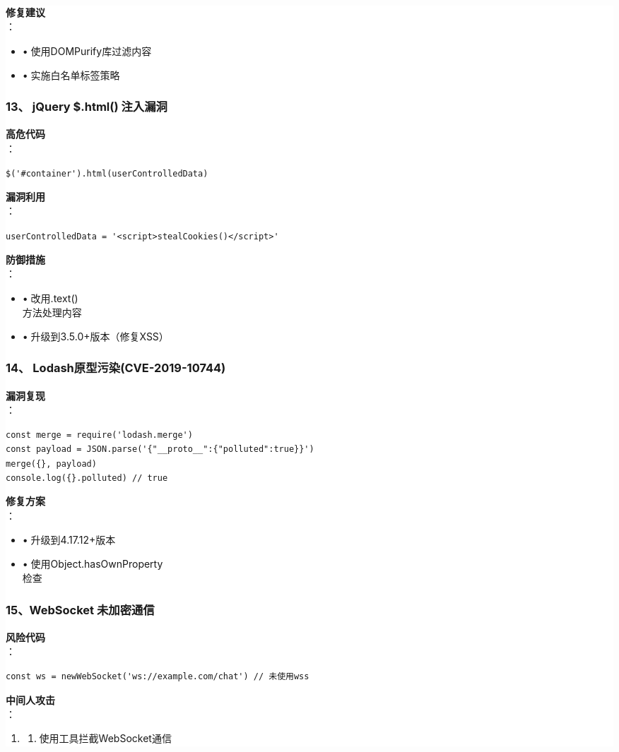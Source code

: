 **修复建议**  
：  
- • 使用DOMPurify库过滤内容  
  
- • 实施白名单标签策略  
  
### 13、 jQuery $.html() 注入漏洞  
  
**高危代码**  
：  
```
$('#container').html(userControlledData)
```  
  
**漏洞利用**  
：  
```
userControlledData = '<script>stealCookies()</script>'
```  
  
**防御措施**  
：  
- • 改用.text()  
方法处理内容  
  
- • 升级到3.5.0+版本（修复XSS）  
  
### 14、 Lodash原型污染(CVE-2019-10744)  
  
**漏洞复现**  
：  
```
const merge = require('lodash.merge')
const payload = JSON.parse('{"__proto__":{"polluted":true}}')
merge({}, payload)
console.log({}.polluted) // true
```  
  
**修复方案**  
：  
- • 升级到4.17.12+版本  
  
- • 使用Object.hasOwnProperty  
检查  
  
### 15、WebSocket 未加密通信  
  
**风险代码**  
：  
```
const ws = newWebSocket('ws://example.com/chat') // 未使用wss
```  
  
**中间人攻击**  
：  
1. 1. 使用工具拦截WebSocket通信  
  